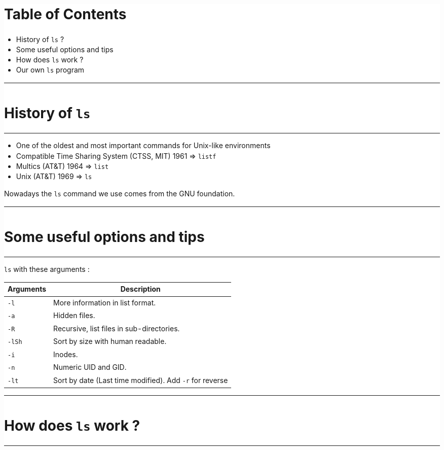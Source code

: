

# Table of Contents

- History of `ls` ?
- Some useful options and tips
- How does `ls` work ?
- Our own `ls` program

---


# History of `ls`

---


- One of the oldest and most important commands for Unix-like environments
- Compatible Time Sharing System (CTSS, MIT) 1961 => `listf`
- Multics (AT&T) 1964 => `list`
- Unix (AT&T) 1969 => `ls`

Nowadays the `ls` command we use comes from the GNU foundation.

---


# Some useful options and tips

---


`ls` with these arguments :  

| Arguments | Description                                             |
| --------- | ------------------------------------------------------- |
| `-l`      | More information in list format.                        |
| `-a`      | Hidden files.                                           |
| `-R`      | Recursive, list files in sub-directories.               |
| `-lSh`    | Sort by size with human readable.                       |
| `-i`      | Inodes.                                                 |
| `-n`      | Numeric UID and GID.                                    |
| `-lt`     | Sort by date (Last time modified). Add `-r` for reverse |

---


# How does `ls` work ?

---